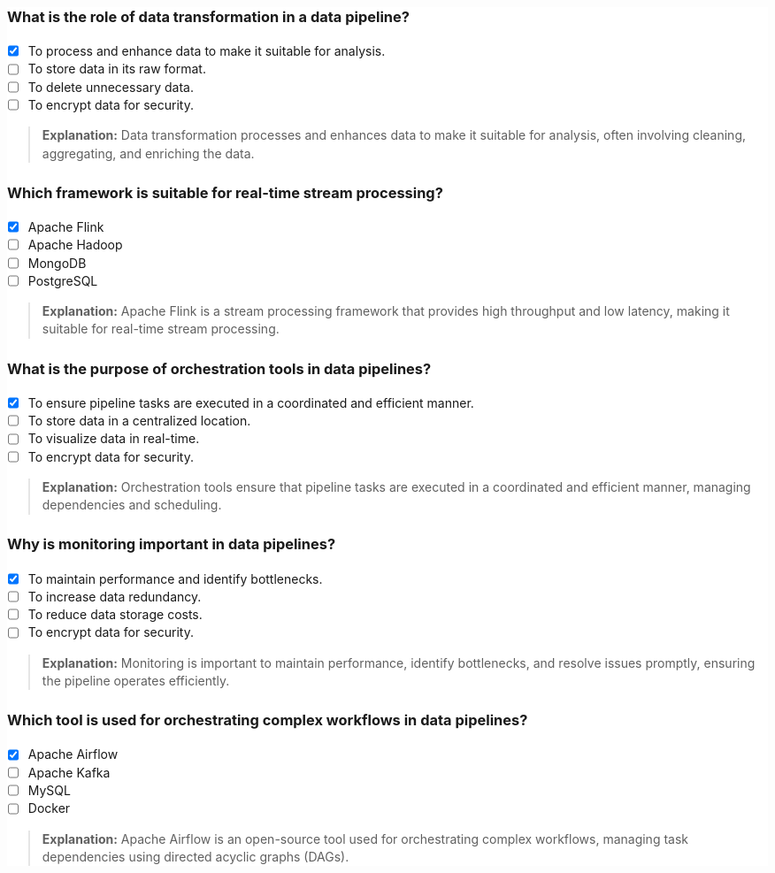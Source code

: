 ### What is the role of data transformation in a data pipeline?

- [x] To process and enhance data to make it suitable for analysis.
- [ ] To store data in its raw format.
- [ ] To delete unnecessary data.
- [ ] To encrypt data for security.

> **Explanation:** Data transformation processes and enhances data to make it suitable for analysis, often involving cleaning, aggregating, and enriching the data.

### Which framework is suitable for real-time stream processing?

- [x] Apache Flink
- [ ] Apache Hadoop
- [ ] MongoDB
- [ ] PostgreSQL

> **Explanation:** Apache Flink is a stream processing framework that provides high throughput and low latency, making it suitable for real-time stream processing.

### What is the purpose of orchestration tools in data pipelines?

- [x] To ensure pipeline tasks are executed in a coordinated and efficient manner.
- [ ] To store data in a centralized location.
- [ ] To visualize data in real-time.
- [ ] To encrypt data for security.

> **Explanation:** Orchestration tools ensure that pipeline tasks are executed in a coordinated and efficient manner, managing dependencies and scheduling.

### Why is monitoring important in data pipelines?

- [x] To maintain performance and identify bottlenecks.
- [ ] To increase data redundancy.
- [ ] To reduce data storage costs.
- [ ] To encrypt data for security.

> **Explanation:** Monitoring is important to maintain performance, identify bottlenecks, and resolve issues promptly, ensuring the pipeline operates efficiently.

### Which tool is used for orchestrating complex workflows in data pipelines?

- [x] Apache Airflow
- [ ] Apache Kafka
- [ ] MySQL
- [ ] Docker

> **Explanation:** Apache Airflow is an open-source tool used for orchestrating complex workflows, managing task dependencies using directed acyclic graphs (DAGs).
